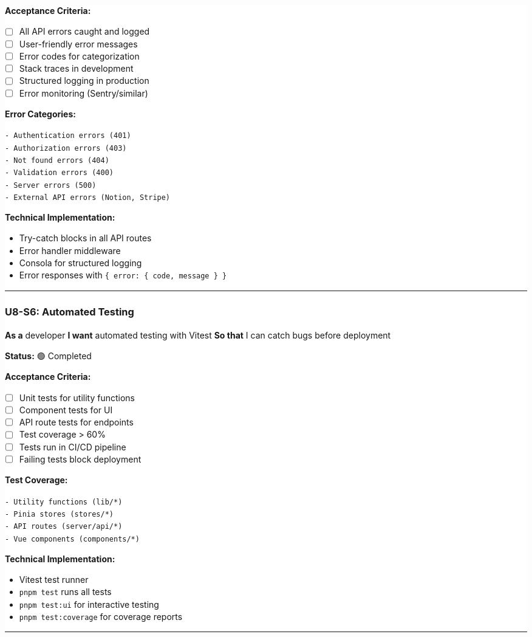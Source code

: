 **Acceptance Criteria:**
- [ ] All API errors caught and logged
- [ ] User-friendly error messages
- [ ] Error codes for categorization
- [ ] Stack traces in development
- [ ] Structured logging in production
- [ ] Error monitoring (Sentry/similar)

**Error Categories:**
```
- Authentication errors (401)
- Authorization errors (403)
- Not found errors (404)
- Validation errors (400)
- Server errors (500)
- External API errors (Notion, Stripe)
```

**Technical Implementation:**
- Try-catch blocks in all API routes
- Error handler middleware
- Consola for structured logging
- Error responses with `{ error: { code, message } }`

---

### U8-S6: Automated Testing
**As a** developer
**I want** automated testing with Vitest
**So that** I can catch bugs before deployment

**Status:** 🟢 Completed

**Acceptance Criteria:**
- [ ] Unit tests for utility functions
- [ ] Component tests for UI
- [ ] API route tests for endpoints
- [ ] Test coverage > 60%
- [ ] Tests run in CI/CD pipeline
- [ ] Failing tests block deployment

**Test Coverage:**
```
- Utility functions (lib/*)
- Pinia stores (stores/*)
- API routes (server/api/*)
- Vue components (components/*)
```

**Technical Implementation:**
- Vitest test runner
- `pnpm test` runs all tests
- `pnpm test:ui` for interactive testing
- `pnpm test:coverage` for coverage reports

---